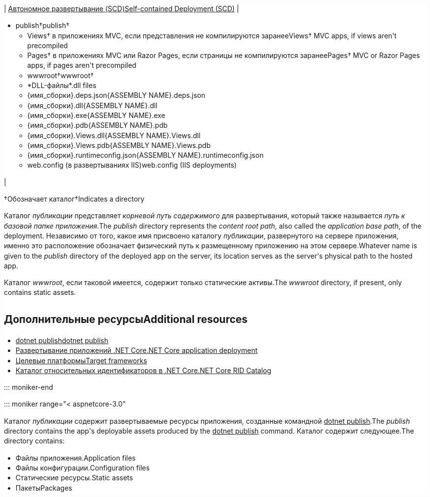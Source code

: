 | [<span data-ttu-id="c0d4f-131">Автономное развертывание (SCD)</span><span class="sxs-lookup"><span data-stu-id="c0d4f-131">Self-contained Deployment (SCD)</span></span>](/dotnet/core/deploying/#self-contained-deployments-scd) | <ul><li><span data-ttu-id="c0d4f-132">publish&dagger;</span><span class="sxs-lookup"><span data-stu-id="c0d4f-132">publish&dagger;</span></span><ul><li><span data-ttu-id="c0d4f-133">Views&dagger; в приложениях MVC, если представления не компилируются заранее</span><span class="sxs-lookup"><span data-stu-id="c0d4f-133">Views&dagger; MVC apps, if views aren't precompiled</span></span></li><li><span data-ttu-id="c0d4f-134">Pages&dagger; в приложениях MVC или Razor Pages, если страницы не компилируются заранее</span><span class="sxs-lookup"><span data-stu-id="c0d4f-134">Pages&dagger; MVC or Razor Pages apps, if pages aren't precompiled</span></span></li><li><span data-ttu-id="c0d4f-135">wwwroot&dagger;</span><span class="sxs-lookup"><span data-stu-id="c0d4f-135">wwwroot&dagger;</span></span></li><li><span data-ttu-id="c0d4f-136">\*DLL-файлы</span><span class="sxs-lookup"><span data-stu-id="c0d4f-136">\*.dll files</span></span></li><li><span data-ttu-id="c0d4f-137">{имя_сборки}.deps.json</span><span class="sxs-lookup"><span data-stu-id="c0d4f-137">{ASSEMBLY NAME}.deps.json</span></span></li><li><span data-ttu-id="c0d4f-138">{имя_сборки}.dll</span><span class="sxs-lookup"><span data-stu-id="c0d4f-138">{ASSEMBLY NAME}.dll</span></span></li><li><span data-ttu-id="c0d4f-139">{имя_сборки}.exe</span><span class="sxs-lookup"><span data-stu-id="c0d4f-139">{ASSEMBLY NAME}.exe</span></span></li><li><span data-ttu-id="c0d4f-140">{имя_сборки}.pdb</span><span class="sxs-lookup"><span data-stu-id="c0d4f-140">{ASSEMBLY NAME}.pdb</span></span></li><li><span data-ttu-id="c0d4f-141">{имя_сборки}.Views.dll</span><span class="sxs-lookup"><span data-stu-id="c0d4f-141">{ASSEMBLY NAME}.Views.dll</span></span></li><li><span data-ttu-id="c0d4f-142">{имя_сборки}.Views.pdb</span><span class="sxs-lookup"><span data-stu-id="c0d4f-142">{ASSEMBLY NAME}.Views.pdb</span></span></li><li><span data-ttu-id="c0d4f-143">{имя_сборки}.runtimeconfig.json</span><span class="sxs-lookup"><span data-stu-id="c0d4f-143">{ASSEMBLY NAME}.runtimeconfig.json</span></span></li><li><span data-ttu-id="c0d4f-144">web.config (в развертываниях IIS)</span><span class="sxs-lookup"><span data-stu-id="c0d4f-144">web.config (IIS deployments)</span></span></li></ul></li></ul> |

<span data-ttu-id="c0d4f-145">&dagger;Обозначает каталог</span><span class="sxs-lookup"><span data-stu-id="c0d4f-145">&dagger;Indicates a directory</span></span>

<span data-ttu-id="c0d4f-146">Каталог *публикации* представляет *корневой путь содержимого* для развертывания, который также называется *путь к базовой папке приложения*.</span><span class="sxs-lookup"><span data-stu-id="c0d4f-146">The *publish* directory represents the *content root path*, also called the *application base path*, of the deployment.</span></span> <span data-ttu-id="c0d4f-147">Независимо от того, какое имя присвоено каталогу *публикации*, развернутого на сервере приложения, именно это расположение обозначает физический путь к размещенному приложению на этом сервере.</span><span class="sxs-lookup"><span data-stu-id="c0d4f-147">Whatever name is given to the *publish* directory of the deployed app on the server, its location serves as the server's physical path to the hosted app.</span></span>

<span data-ttu-id="c0d4f-148">Каталог *wwwroot*, если таковой имеется, содержит только статические активы.</span><span class="sxs-lookup"><span data-stu-id="c0d4f-148">The *wwwroot* directory, if present, only contains static assets.</span></span>

## <a name="additional-resources"></a><span data-ttu-id="c0d4f-149">Дополнительные ресурсы</span><span class="sxs-lookup"><span data-stu-id="c0d4f-149">Additional resources</span></span>

* [<span data-ttu-id="c0d4f-150">dotnet publish</span><span class="sxs-lookup"><span data-stu-id="c0d4f-150">dotnet publish</span></span>](/dotnet/core/tools/dotnet-publish)
* [<span data-ttu-id="c0d4f-151">Развертывание приложений .NET Core</span><span class="sxs-lookup"><span data-stu-id="c0d4f-151">.NET Core application deployment</span></span>](/dotnet/core/deploying/)
* [<span data-ttu-id="c0d4f-152">Целевые платформы</span><span class="sxs-lookup"><span data-stu-id="c0d4f-152">Target frameworks</span></span>](/dotnet/standard/frameworks)
* [<span data-ttu-id="c0d4f-153">Каталог относительных идентификаторов в .NET Core</span><span class="sxs-lookup"><span data-stu-id="c0d4f-153">.NET Core RID Catalog</span></span>](/dotnet/core/rid-catalog)

::: moniker-end

::: moniker range="< aspnetcore-3.0"

<span data-ttu-id="c0d4f-154">Каталог *публикации* содержит развертываемые ресурсы приложения, созданные командной [dotnet publish](/dotnet/core/tools/dotnet-publish).</span><span class="sxs-lookup"><span data-stu-id="c0d4f-154">The *publish* directory contains the app's deployable assets produced by the [dotnet publish](/dotnet/core/tools/dotnet-publish) command.</span></span> <span data-ttu-id="c0d4f-155">Каталог содержит следующее.</span><span class="sxs-lookup"><span data-stu-id="c0d4f-155">The directory contains:</span></span>

* <span data-ttu-id="c0d4f-156">Файлы приложения.</span><span class="sxs-lookup"><span data-stu-id="c0d4f-156">Application files</span></span>
* <span data-ttu-id="c0d4f-157">Файлы конфигурации.</span><span class="sxs-lookup"><span data-stu-id="c0d4f-157">Configuration files</span></span>
* <span data-ttu-id="c0d4f-158">Статические ресурсы.</span><span class="sxs-lookup"><span data-stu-id="c0d4f-158">Static assets</span></span>
* <span data-ttu-id="c0d4f-159">Пакеты</span><span class="sxs-lookup"><span data-stu-id="c0d4f-159">Packages</span></span>